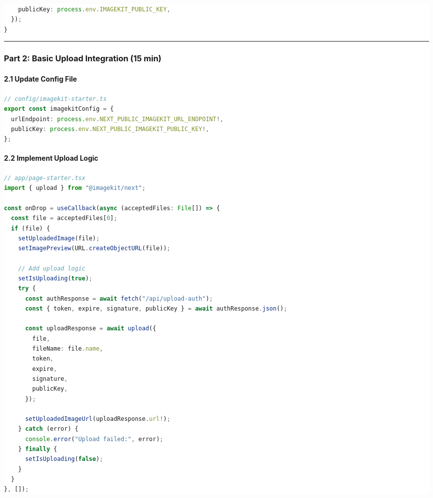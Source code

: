 ```typescript
    publicKey: process.env.IMAGEKIT_PUBLIC_KEY,
  });
}
```

---

### **Part 2: Basic Upload Integration (15 min)**

#### 2.1 Update Config File

```typescript
// config/imagekit-starter.ts
export const imagekitConfig = {
  urlEndpoint: process.env.NEXT_PUBLIC_IMAGEKIT_URL_ENDPOINT!,
  publicKey: process.env.NEXT_PUBLIC_IMAGEKIT_PUBLIC_KEY!,
};
```

#### 2.2 Implement Upload Logic

```typescript
// app/page-starter.tsx
import { upload } from "@imagekit/next";

const onDrop = useCallback(async (acceptedFiles: File[]) => {
  const file = acceptedFiles[0];
  if (file) {
    setUploadedImage(file);
    setImagePreview(URL.createObjectURL(file));

    // Add upload logic
    setIsUploading(true);
    try {
      const authResponse = await fetch("/api/upload-auth");
      const { token, expire, signature, publicKey } = await authResponse.json();

      const uploadResponse = await upload({
        file,
        fileName: file.name,
        token,
        expire,
        signature,
        publicKey,
      });

      setUploadedImageUrl(uploadResponse.url!);
    } catch (error) {
      console.error("Upload failed:", error);
    } finally {
      setIsUploading(false);
    }
  }
}, []);
```
